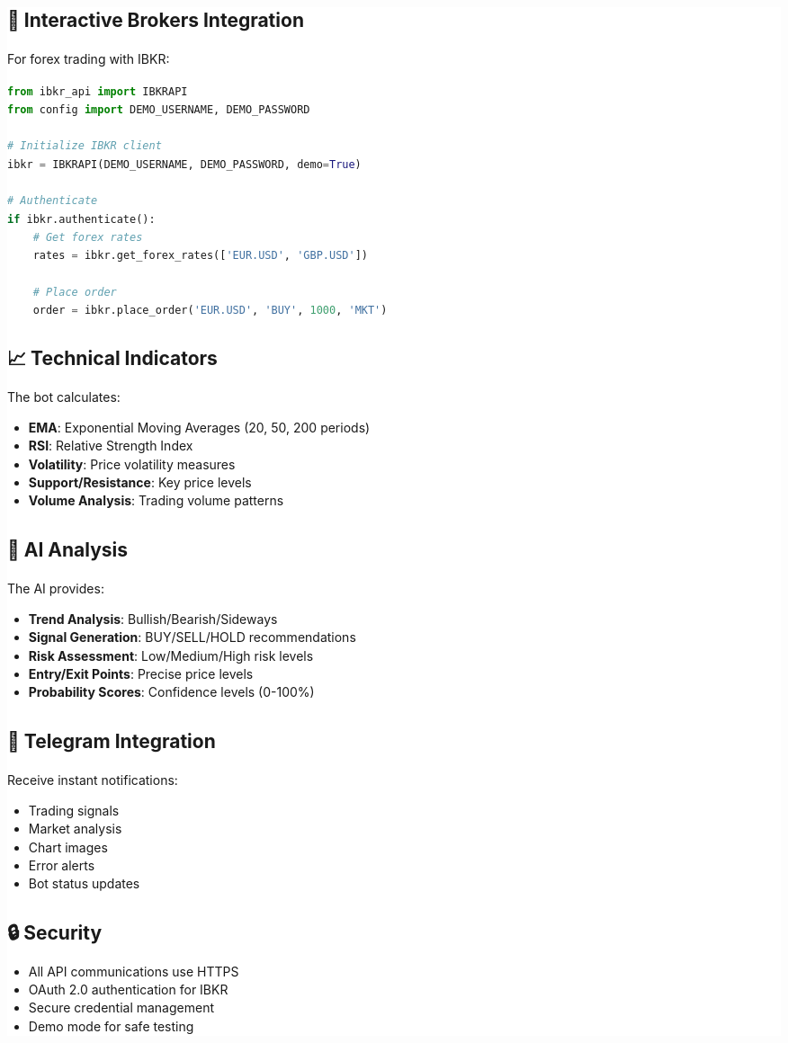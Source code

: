 ## 🏦 Interactive Brokers Integration

For forex trading with IBKR:

```python
from ibkr_api import IBKRAPI
from config import DEMO_USERNAME, DEMO_PASSWORD

# Initialize IBKR client
ibkr = IBKRAPI(DEMO_USERNAME, DEMO_PASSWORD, demo=True)

# Authenticate
if ibkr.authenticate():
    # Get forex rates
    rates = ibkr.get_forex_rates(['EUR.USD', 'GBP.USD'])
    
    # Place order
    order = ibkr.place_order('EUR.USD', 'BUY', 1000, 'MKT')
```

## 📈 Technical Indicators

The bot calculates:
- **EMA**: Exponential Moving Averages (20, 50, 200 periods)
- **RSI**: Relative Strength Index
- **Volatility**: Price volatility measures
- **Support/Resistance**: Key price levels
- **Volume Analysis**: Trading volume patterns

## 🤖 AI Analysis

The AI provides:
- **Trend Analysis**: Bullish/Bearish/Sideways
- **Signal Generation**: BUY/SELL/HOLD recommendations
- **Risk Assessment**: Low/Medium/High risk levels
- **Entry/Exit Points**: Precise price levels
- **Probability Scores**: Confidence levels (0-100%)

## 📱 Telegram Integration

Receive instant notifications:
- Trading signals
- Market analysis
- Chart images
- Error alerts
- Bot status updates

## 🔒 Security

- All API communications use HTTPS
- OAuth 2.0 authentication for IBKR
- Secure credential management
- Demo mode for safe testing
